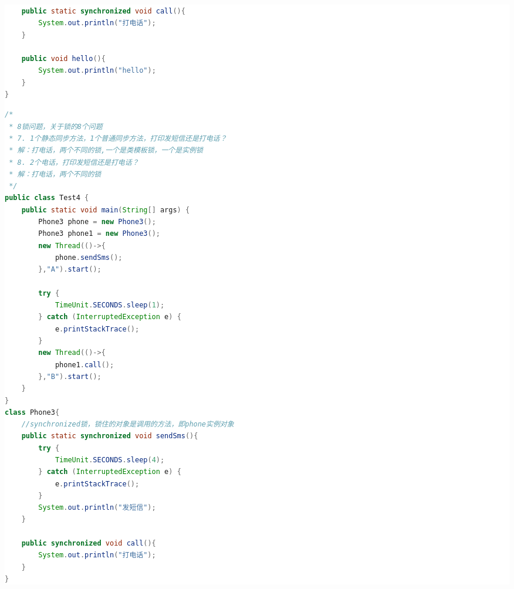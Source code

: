 ```java
    public static synchronized void call(){
        System.out.println("打电话");
    }

    public void hello(){
        System.out.println("hello");
    }
}
```

```java
/*
 * 8锁问题，关于锁的8个问题
 * 7. 1个静态同步方法，1个普通同步方法，打印发短信还是打电话？
 * 解：打电话，两个不同的锁,一个是类模板锁，一个是实例锁
 * 8. 2个电话，打印发短信还是打电话？
 * 解：打电话，两个不同的锁
 */
public class Test4 {
    public static void main(String[] args) {
        Phone3 phone = new Phone3();
        Phone3 phone1 = new Phone3();
        new Thread(()->{
            phone.sendSms();
        },"A").start();

        try {
            TimeUnit.SECONDS.sleep(1);
        } catch (InterruptedException e) {
            e.printStackTrace();
        }
        new Thread(()->{
            phone1.call();
        },"B").start();
    }
}
class Phone3{
    //synchronized锁，锁住的对象是调用的方法，即phone实例对象
    public static synchronized void sendSms(){
        try {
            TimeUnit.SECONDS.sleep(4);
        } catch (InterruptedException e) {
            e.printStackTrace();
        }
        System.out.println("发短信");
    }

    public synchronized void call(){
        System.out.println("打电话");
    }
}
```
